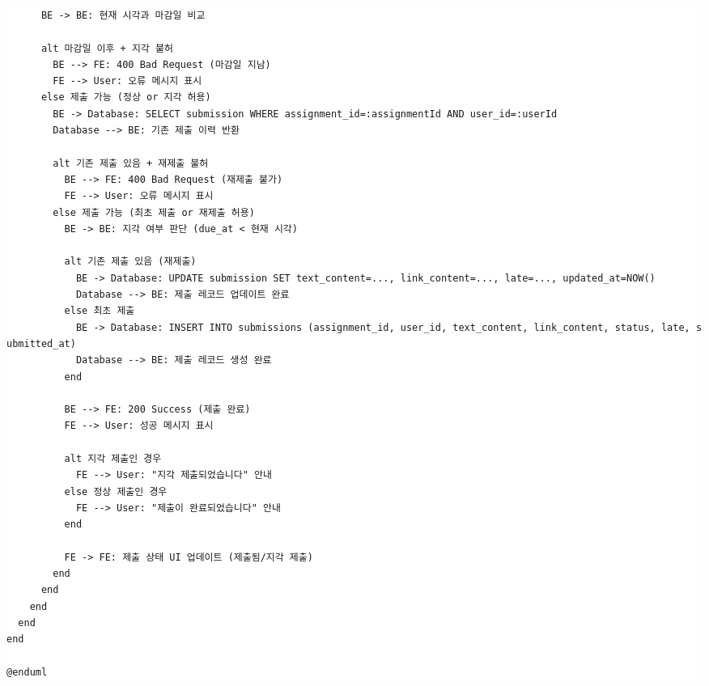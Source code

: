```plantuml
      BE -> BE: 현재 시각과 마감일 비교
      
      alt 마감일 이후 + 지각 불허
        BE --> FE: 400 Bad Request (마감일 지남)
        FE --> User: 오류 메시지 표시
      else 제출 가능 (정상 or 지각 허용)
        BE -> Database: SELECT submission WHERE assignment_id=:assignmentId AND user_id=:userId
        Database --> BE: 기존 제출 이력 반환
        
        alt 기존 제출 있음 + 재제출 불허
          BE --> FE: 400 Bad Request (재제출 불가)
          FE --> User: 오류 메시지 표시
        else 제출 가능 (최초 제출 or 재제출 허용)
          BE -> BE: 지각 여부 판단 (due_at < 현재 시각)
          
          alt 기존 제출 있음 (재제출)
            BE -> Database: UPDATE submission SET text_content=..., link_content=..., late=..., updated_at=NOW()
            Database --> BE: 제출 레코드 업데이트 완료
          else 최초 제출
            BE -> Database: INSERT INTO submissions (assignment_id, user_id, text_content, link_content, status, late, submitted_at)
            Database --> BE: 제출 레코드 생성 완료
          end
          
          BE --> FE: 200 Success (제출 완료)
          FE --> User: 성공 메시지 표시
          
          alt 지각 제출인 경우
            FE --> User: "지각 제출되었습니다" 안내
          else 정상 제출인 경우
            FE --> User: "제출이 완료되었습니다" 안내
          end
          
          FE -> FE: 제출 상태 UI 업데이트 (제출됨/지각 제출)
        end
      end
    end
  end
end

@enduml
```


